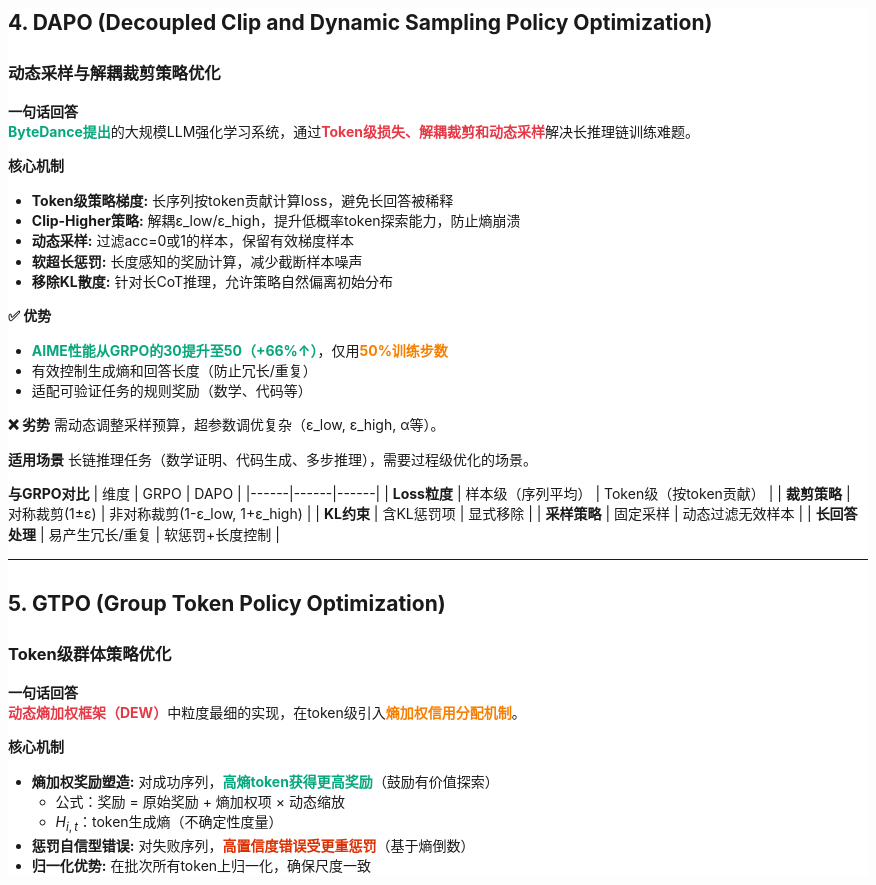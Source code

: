 ## 4. DAPO (Decoupled Clip and Dynamic Sampling Policy Optimization)
### 动态采样与解耦裁剪策略优化

**一句话回答**  
<span style="color:#06A77D">**ByteDance提出**</span>的大规模LLM强化学习系统，通过<span style="color:#E63946">**Token级损失、解耦裁剪和动态采样**</span>解决长推理链训练难题。

**核心机制**
- **Token级策略梯度:** 长序列按token贡献计算loss，避免长回答被稀释
- **Clip-Higher策略:** 解耦ε_low/ε_high，提升低概率token探索能力，防止熵崩溃
- **动态采样:** 过滤acc=0或1的样本，保留有效梯度样本
- **软超长惩罚:** 长度感知的奖励计算，减少截断样本噪声
- **移除KL散度:** 针对长CoT推理，允许策略自然偏离初始分布

**✅ 优势**
- <span style="color:#06A77D">**AIME性能从GRPO的30提升至50（+66%↑）**</span>，仅用<span style="color:#F77F00">**50%训练步数**</span>
- 有效控制生成熵和回答长度（防止冗长/重复）
- 适配可验证任务的规则奖励（数学、代码等）

**❌ 劣势**
需动态调整采样预算，超参数调优复杂（ε_low, ε_high, α等）。

**适用场景**
长链推理任务（数学证明、代码生成、多步推理），需要过程级优化的场景。

**与GRPO对比**
| 维度 | GRPO | DAPO |
|------|------|------|
| **Loss粒度** | 样本级（序列平均） | Token级（按token贡献） |
| **裁剪策略** | 对称裁剪(1±ε) | 非对称裁剪(1-ε_low, 1+ε_high) |
| **KL约束** | 含KL惩罚项 | 显式移除 |
| **采样策略** | 固定采样 | 动态过滤无效样本 |
| **长回答处理** | 易产生冗长/重复 | 软惩罚+长度控制 |

---

## 5. GTPO (Group Token Policy Optimization)
### Token级群体策略优化

**一句话回答**  
<span style="color:#E63946">**动态熵加权框架（DEW）**</span>中粒度最细的实现，在token级引入<span style="color:#F77F00">**熵加权信用分配机制**</span>。

**核心机制**
- **熵加权奖励塑造:** 对成功序列，<span style="color:#06A77D">**高熵token获得更高奖励**</span>（鼓励有价值探索）
  - 公式：奖励 = 原始奖励 + 熵加权项 × 动态缩放
  - $H_{i,t}$：token生成熵（不确定性度量）
- **惩罚自信型错误:** 对失败序列，<span style="color:#DC2F02">**高置信度错误受更重惩罚**</span>（基于熵倒数）
- **归一化优势:** 在批次所有token上归一化，确保尺度一致
